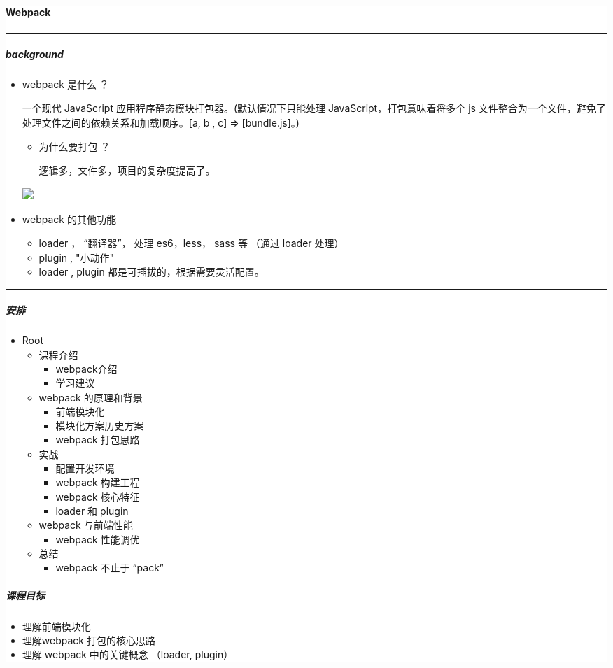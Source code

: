 #### Webpack

---



##### background



- webpack 是什么 ？

  一个现代 JavaScript 应用程序静态模块打包器。(默认情况下只能处理 JavaScript，打包意味着将多个 js 文件整合为一个文件，避免了处理文件之间的依赖关系和加载顺序。[a, b , c] => [bundle.js]。)

  - 为什么要打包 ？

    逻辑多，文件多，项目的复杂度提高了。

  <img src="./pics/webpack介绍.bmp">

- webpack 的其他功能

  - loader ， “翻译器”， 处理 es6，less， sass 等  （通过 loader  处理）
  - plugin ,  "小动作"
  - loader , plugin 都是可插拔的，根据需要灵活配置。

  

---

##### 安排

- Root
  - 课程介绍
    - webpack介绍
    - 学习建议
  - webpack  的原理和背景
    - 前端模块化
    - 模块化方案历史方案
    - webpack  打包思路
  - 实战
    - 配置开发环境
    - webpack 构建工程
    - webpack 核心特征
    - loader 和 plugin
  - webpack 与前端性能
    - webpack  性能调优
  - 总结
    - webpack 不止于 “pack”



##### 课程目标

- 理解前端模块化
- 理解webpack 打包的核心思路
- 理解 webpack 中的关键概念  （loader, plugin）
